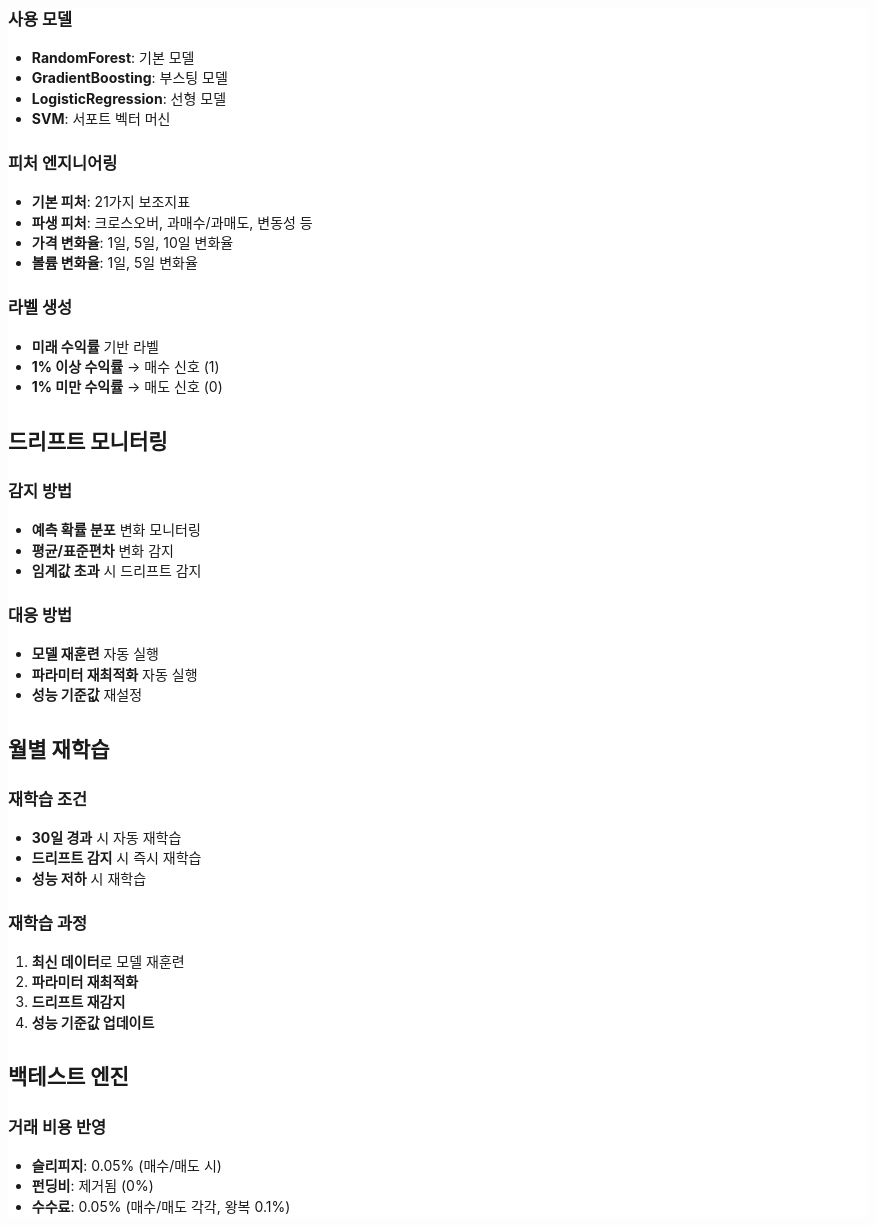 ### 사용 모델
- **RandomForest**: 기본 모델
- **GradientBoosting**: 부스팅 모델
- **LogisticRegression**: 선형 모델
- **SVM**: 서포트 벡터 머신

### 피처 엔지니어링
- **기본 피처**: 21가지 보조지표
- **파생 피처**: 크로스오버, 과매수/과매도, 변동성 등
- **가격 변화율**: 1일, 5일, 10일 변화율
- **볼륨 변화율**: 1일, 5일 변화율

### 라벨 생성
- **미래 수익률** 기반 라벨
- **1% 이상 수익률** → 매수 신호 (1)
- **1% 미만 수익률** → 매도 신호 (0)

## 드리프트 모니터링

### 감지 방법
- **예측 확률 분포** 변화 모니터링
- **평균/표준편차** 변화 감지
- **임계값 초과** 시 드리프트 감지

### 대응 방법
- **모델 재훈련** 자동 실행
- **파라미터 재최적화** 자동 실행
- **성능 기준값** 재설정

## 월별 재학습

### 재학습 조건
- **30일 경과** 시 자동 재학습
- **드리프트 감지** 시 즉시 재학습
- **성능 저하** 시 재학습

### 재학습 과정
1. **최신 데이터**로 모델 재훈련
2. **파라미터 재최적화**
3. **드리프트 재감지**
4. **성능 기준값 업데이트**

## 백테스트 엔진

### 거래 비용 반영
- **슬리피지**: 0.05% (매수/매도 시)
- **펀딩비**: 제거됨 (0%)
- **수수료**: 0.05% (매수/매도 각각, 왕복 0.1%)
